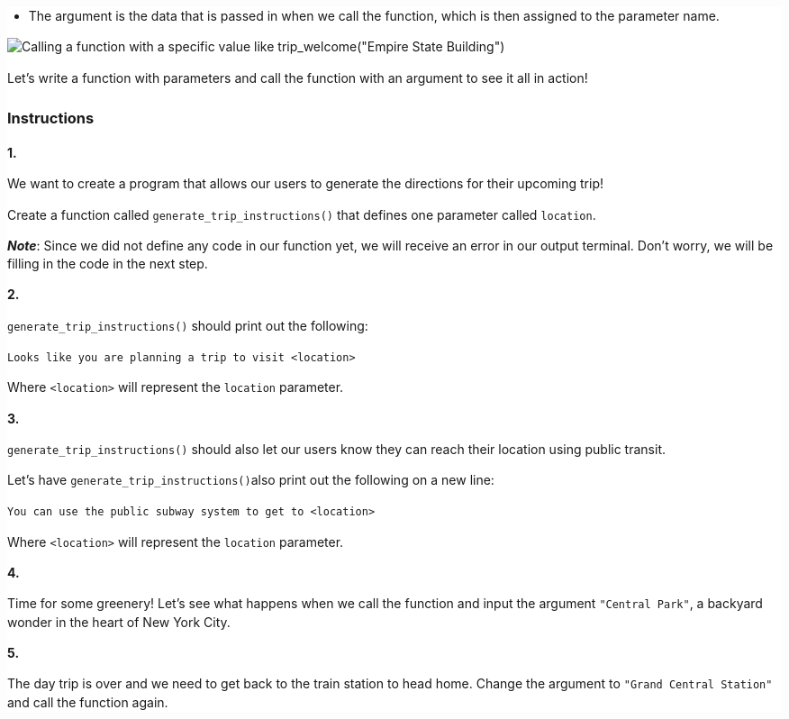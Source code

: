 - The argument is the data that is passed in when we call the function,
  which is then assigned to the parameter name.

<img
src="https://static-assets.codecademy.com/Courses/CS101-Intro-to-Programming/Python_FuctionLessonDiagrams_2_v2.svg"
class="img__1JGFO2nlisObc3KeOSGPRp"
alt="Calling a function with a specific value like trip_welcome(&quot;Empire State Building&quot;)" />

Let’s write a function with parameters and call the function with an
argument to see it all in action!

### Instructions

**1.**

We want to create a program that allows our users to generate the
directions for their upcoming trip!

Create a function called `generate_trip_instructions()` that defines one
parameter called `location`.

***Note***: Since we did not define any code in our function yet, we
will receive an error in our output terminal. Don’t worry, we will be
filling in the code in the next step.

**2.**

`generate_trip_instructions()` should print out the following:

    Looks like you are planning a trip to visit <location>

Where `<location>` will represent the `location` parameter.

**3.**

`generate_trip_instructions()` should also let our users know they can
reach their location using public transit.

Let’s have `generate_trip_instructions()`also print out the following on
a new line:

    You can use the public subway system to get to <location>

Where `<location>` will represent the `location` parameter.

**4.**

Time for some greenery! Let’s see what happens when we call the function
and input the argument `"Central Park"`, a backyard wonder in the heart
of New York City.

**5.**

The day trip is over and we need to get back to the train station to
head home. Change the argument to `"Grand Central Station"` and call the
function again.
